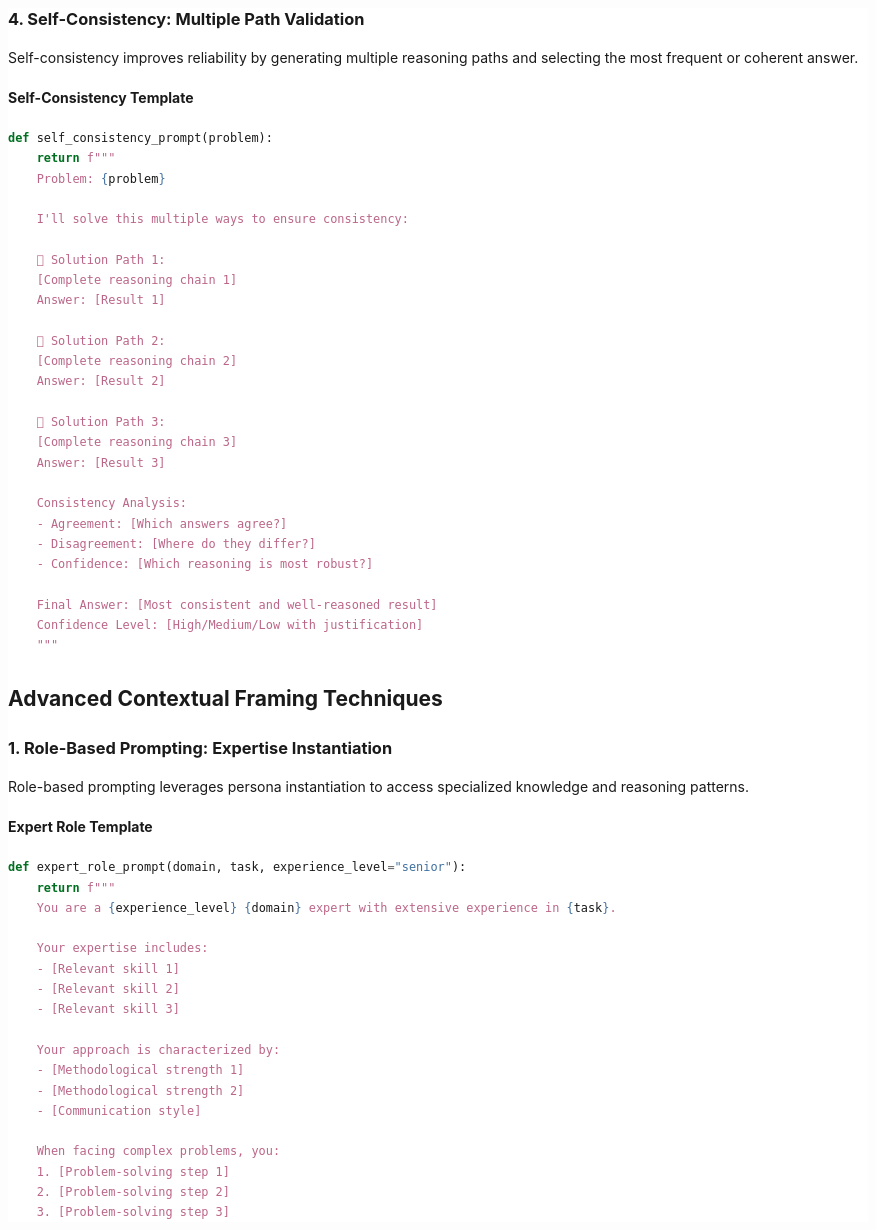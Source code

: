 ### 4. Self-Consistency: Multiple Path Validation

Self-consistency improves reliability by generating multiple reasoning paths and selecting the most frequent or coherent answer.

#### Self-Consistency Template

```python
def self_consistency_prompt(problem):
    return f"""
    Problem: {problem}
    
    I'll solve this multiple ways to ensure consistency:
    
    🔄 Solution Path 1:
    [Complete reasoning chain 1]
    Answer: [Result 1]
    
    🔄 Solution Path 2:
    [Complete reasoning chain 2]
    Answer: [Result 2]
    
    🔄 Solution Path 3:
    [Complete reasoning chain 3]
    Answer: [Result 3]
    
    Consistency Analysis:
    - Agreement: [Which answers agree?]
    - Disagreement: [Where do they differ?]
    - Confidence: [Which reasoning is most robust?]
    
    Final Answer: [Most consistent and well-reasoned result]
    Confidence Level: [High/Medium/Low with justification]
    """
```

## Advanced Contextual Framing Techniques

### 1. Role-Based Prompting: Expertise Instantiation

Role-based prompting leverages persona instantiation to access specialized knowledge and reasoning patterns.

#### Expert Role Template

```python
def expert_role_prompt(domain, task, experience_level="senior"):
    return f"""
    You are a {experience_level} {domain} expert with extensive experience in {task}.
    
    Your expertise includes:
    - [Relevant skill 1]
    - [Relevant skill 2]
    - [Relevant skill 3]
    
    Your approach is characterized by:
    - [Methodological strength 1]
    - [Methodological strength 2]
    - [Communication style]
    
    When facing complex problems, you:
    1. [Problem-solving step 1]
    2. [Problem-solving step 2]
    3. [Problem-solving step 3]
```